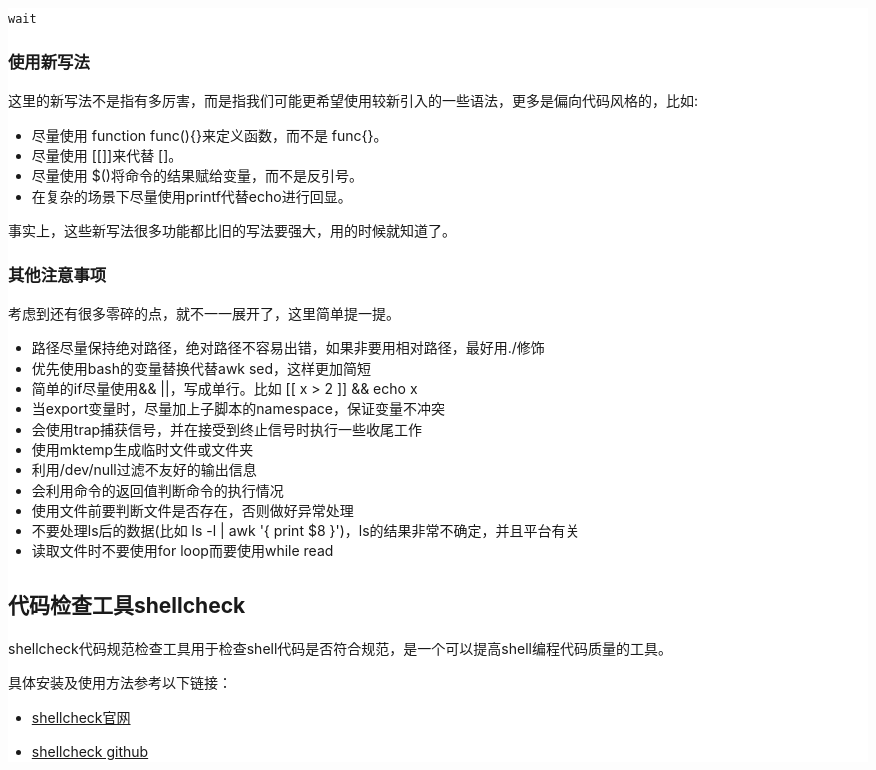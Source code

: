 ```
wait
```

### 使用新写法

这里的新写法不是指有多厉害，而是指我们可能更希望使用较新引入的一些语法，更多是偏向代码风格的，比如:

- 尽量使用 function func(){}来定义函数，而不是 func{}。
- 尽量使用 [[]]来代替 []。
- 尽量使用 $()将命令的结果赋给变量，而不是反引号。
- 在复杂的场景下尽量使用printf代替echo进行回显。

事实上，这些新写法很多功能都比旧的写法要强大，用的时候就知道了。

### 其他注意事项

考虑到还有很多零碎的点，就不一一展开了，这里简单提一提。

- 路径尽量保持绝对路径，绝对路径不容易出错，如果非要用相对路径，最好用./修饰
- 优先使用bash的变量替换代替awk sed，这样更加简短
- 简单的if尽量使用&& ||，写成单行。比如 [[ x > 2 ]] && echo x
- 当export变量时，尽量加上子脚本的namespace，保证变量不冲突
- 会使用trap捕获信号，并在接受到终止信号时执行一些收尾工作
- 使用mktemp生成临时文件或文件夹
- 利用/dev/null过滤不友好的输出信息
- 会利用命令的返回值判断命令的执行情况
- 使用文件前要判断文件是否存在，否则做好异常处理
- 不要处理ls后的数据(比如 ls -l | awk '{ print $8 }')，ls的结果非常不确定，并且平台有关
- 读取文件时不要使用for loop而要使用while read

## 代码检查工具shellcheck

shellcheck代码规范检查工具用于检查shell代码是否符合规范，是一个可以提高shell编程代码质量的工具。

具体安装及使用方法参考以下链接：

- [shellcheck官网](https://www.shellcheck.net/)

- [shellcheck github](https://github.com/koalaman/shellcheck)

